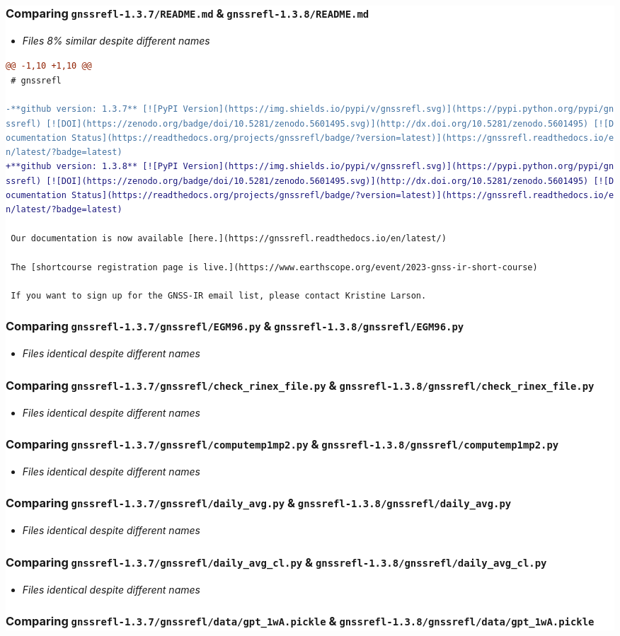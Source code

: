 ### Comparing `gnssrefl-1.3.7/README.md` & `gnssrefl-1.3.8/README.md`

 * *Files 8% similar despite different names*

```diff
@@ -1,10 +1,10 @@
 # gnssrefl
 
-**github version: 1.3.7** [![PyPI Version](https://img.shields.io/pypi/v/gnssrefl.svg)](https://pypi.python.org/pypi/gnssrefl) [![DOI](https://zenodo.org/badge/doi/10.5281/zenodo.5601495.svg)](http://dx.doi.org/10.5281/zenodo.5601495) [![Documentation Status](https://readthedocs.org/projects/gnssrefl/badge/?version=latest)](https://gnssrefl.readthedocs.io/en/latest/?badge=latest)
+**github version: 1.3.8** [![PyPI Version](https://img.shields.io/pypi/v/gnssrefl.svg)](https://pypi.python.org/pypi/gnssrefl) [![DOI](https://zenodo.org/badge/doi/10.5281/zenodo.5601495.svg)](http://dx.doi.org/10.5281/zenodo.5601495) [![Documentation Status](https://readthedocs.org/projects/gnssrefl/badge/?version=latest)](https://gnssrefl.readthedocs.io/en/latest/?badge=latest)
 
 Our documentation is now available [here.](https://gnssrefl.readthedocs.io/en/latest/)
 
 The [shortcourse registration page is live.](https://www.earthscope.org/event/2023-gnss-ir-short-course) 
 
 If you want to sign up for the GNSS-IR email list, please contact Kristine Larson.
```

### Comparing `gnssrefl-1.3.7/gnssrefl/EGM96.py` & `gnssrefl-1.3.8/gnssrefl/EGM96.py`

 * *Files identical despite different names*

### Comparing `gnssrefl-1.3.7/gnssrefl/check_rinex_file.py` & `gnssrefl-1.3.8/gnssrefl/check_rinex_file.py`

 * *Files identical despite different names*

### Comparing `gnssrefl-1.3.7/gnssrefl/computemp1mp2.py` & `gnssrefl-1.3.8/gnssrefl/computemp1mp2.py`

 * *Files identical despite different names*

### Comparing `gnssrefl-1.3.7/gnssrefl/daily_avg.py` & `gnssrefl-1.3.8/gnssrefl/daily_avg.py`

 * *Files identical despite different names*

### Comparing `gnssrefl-1.3.7/gnssrefl/daily_avg_cl.py` & `gnssrefl-1.3.8/gnssrefl/daily_avg_cl.py`

 * *Files identical despite different names*

### Comparing `gnssrefl-1.3.7/gnssrefl/data/gpt_1wA.pickle` & `gnssrefl-1.3.8/gnssrefl/data/gpt_1wA.pickle`
